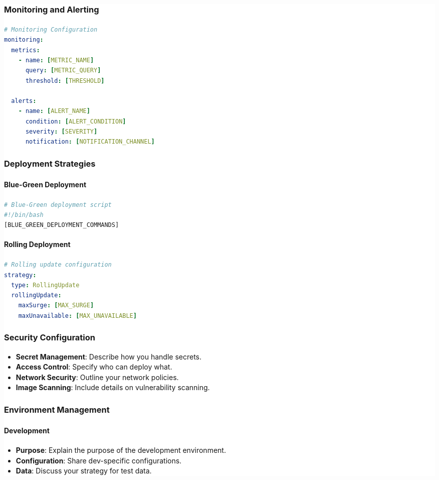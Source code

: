 ```yaml
```

### Monitoring and Alerting

```yaml
# Monitoring Configuration
monitoring:
  metrics:
    - name: [METRIC_NAME]
      query: [METRIC_QUERY]
      threshold: [THRESHOLD]
  
  alerts:
    - name: [ALERT_NAME]
      condition: [ALERT_CONDITION]
      severity: [SEVERITY]
      notification: [NOTIFICATION_CHANNEL]
```

### Deployment Strategies

#### Blue-Green Deployment
```bash
# Blue-Green deployment script
#!/bin/bash
[BLUE_GREEN_DEPLOYMENT_COMMANDS]
```

#### Rolling Deployment
```yaml
# Rolling update configuration
strategy:
  type: RollingUpdate
  rollingUpdate:
    maxSurge: [MAX_SURGE]
    maxUnavailable: [MAX_UNAVAILABLE]
```

### Security Configuration

- **Secret Management**: Describe how you handle secrets.
- **Access Control**: Specify who can deploy what.
- **Network Security**: Outline your network policies.
- **Image Scanning**: Include details on vulnerability scanning.

### Environment Management

#### Development
- **Purpose**: Explain the purpose of the development environment.
- **Configuration**: Share dev-specific configurations.
- **Data**: Discuss your strategy for test data.
